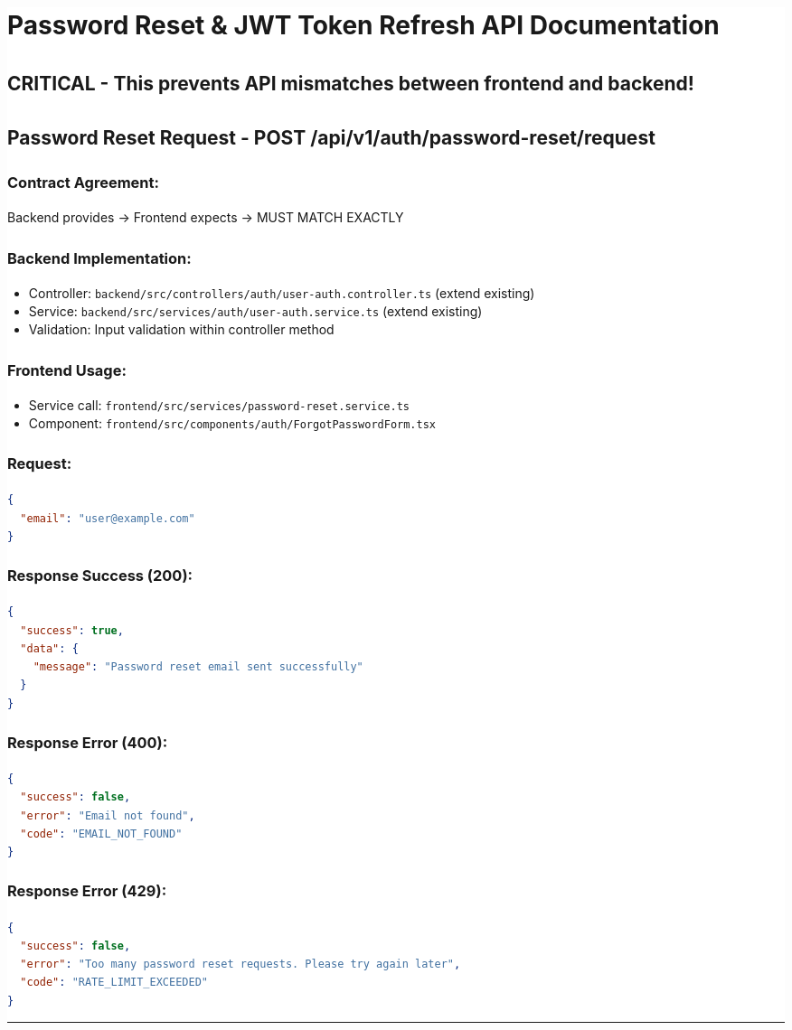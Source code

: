 # Password Reset & JWT Token Refresh API Documentation

## CRITICAL - This prevents API mismatches between frontend and backend!

## Password Reset Request - POST /api/v1/auth/password-reset/request

### Contract Agreement:
Backend provides → Frontend expects → MUST MATCH EXACTLY

### Backend Implementation:
- Controller: `backend/src/controllers/auth/user-auth.controller.ts` (extend existing)
- Service: `backend/src/services/auth/user-auth.service.ts` (extend existing)
- Validation: Input validation within controller method

### Frontend Usage:
- Service call: `frontend/src/services/password-reset.service.ts`
- Component: `frontend/src/components/auth/ForgotPasswordForm.tsx`

### Request:
```json
{
  "email": "user@example.com"
}
```

### Response Success (200):
```json
{
  "success": true,
  "data": {
    "message": "Password reset email sent successfully"
  }
}
```

### Response Error (400):
```json
{
  "success": false,
  "error": "Email not found",
  "code": "EMAIL_NOT_FOUND"
}
```

### Response Error (429):
```json
{
  "success": false,
  "error": "Too many password reset requests. Please try again later",
  "code": "RATE_LIMIT_EXCEEDED"
}
```

---
